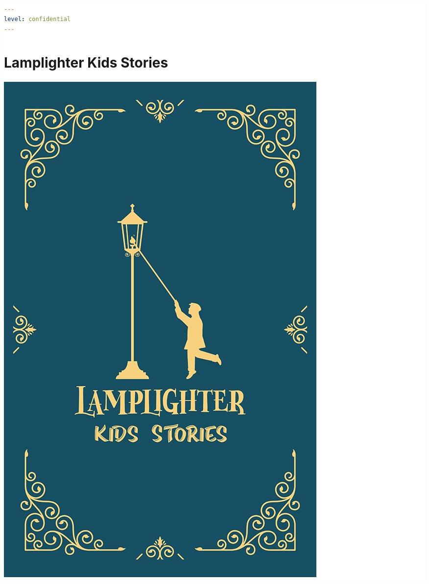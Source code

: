 ```yaml
---
level: confidential
---
```

# Lamplighter Kids Stories

![card_[hPVMP].png](../../img/cards/card_[hPVMP].png)
